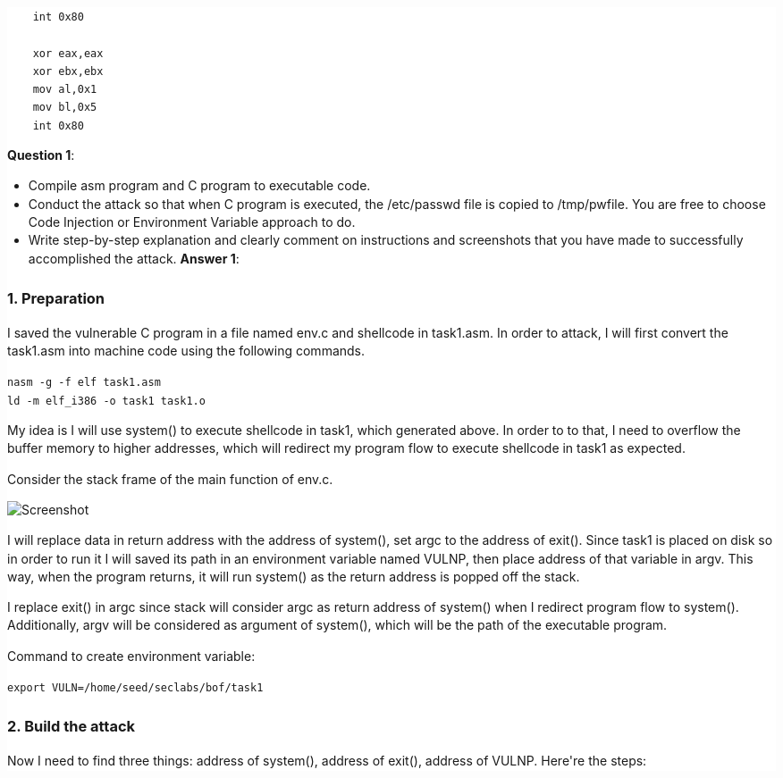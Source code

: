 ```
    int 0x80

    xor eax,eax
    xor ebx,ebx
    mov al,0x1
    mov bl,0x5
    int 0x80

```
**Question 1**:
- Compile asm program and C program to executable code. 
- Conduct the attack so that when C program is executed, the /etc/passwd file is copied to /tmp/pwfile. You are free to choose Code Injection or Environment Variable approach to do. 
- Write step-by-step explanation and clearly comment on instructions and screenshots that you have made to successfully accomplished the attack.
**Answer 1**: 

### 1. Preparation

I saved the vulnerable C program in a file named env.c and shellcode in task1.asm.
In order to attack, I will first convert the task1.asm into machine code using the following commands. 

```
nasm -g -f elf task1.asm
ld -m elf_i386 -o task1 task1.o
```

My idea is I will use system() to execute shellcode in task1, which generated above. In order to to that, I need to overflow the buffer memory to higher addresses, which will redirect my program flow to execute shellcode in task1 as expected.

Consider the stack frame of the main function of env.c.

<img width="500" alt="Screenshot" src="https://github.com/leonart-delux/informationsecurity-labs/blob/df4e5886a438efa58ca5f62a86a4dca38be1529f/images/task1/mainstackframe.png"><br>

I will replace data in return address with the address of system(), set argc to the address of exit(). Since task1 is placed on disk so in order to run it I will saved its path in an environment variable named VULNP, then place address of that variable in argv. This way, when the program returns, it will run system() as the return address is popped off the stack.

I replace exit() in argc since stack will consider argc as return address of system() when I redirect program flow to system(). Additionally, argv will be considered as argument of system(), which will be the path of the executable program.  

Command to create environment variable:

```
export VULN=/home/seed/seclabs/bof/task1
```

### 2. Build the attack

Now I need to find three things: address of system(), address of exit(), address of VULNP. Here're the steps:
